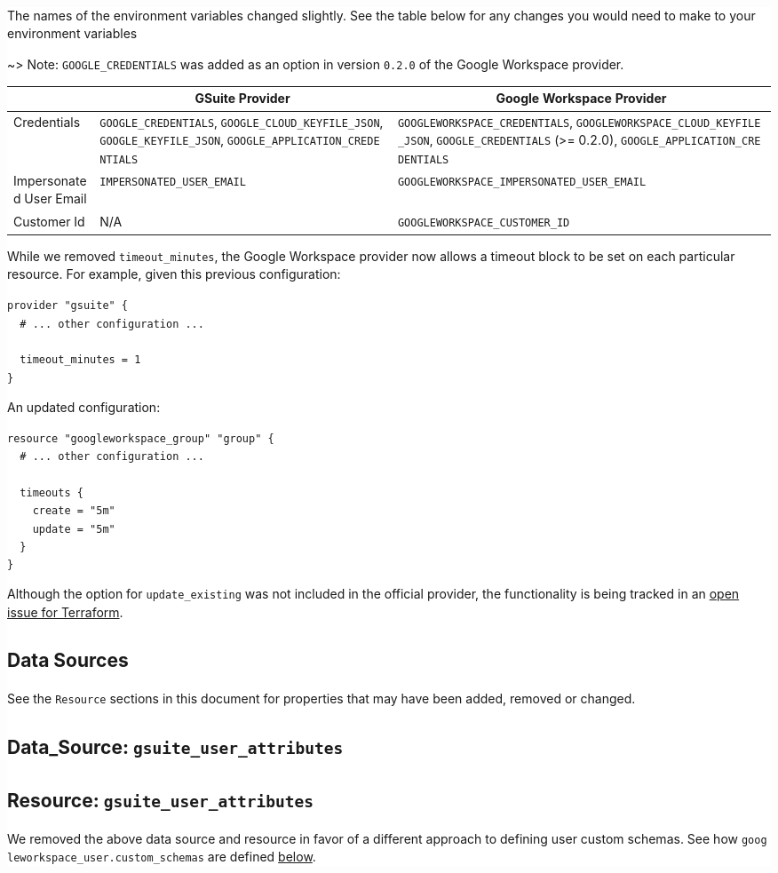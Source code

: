 The names of the environment variables changed slightly. See the table below 
for any changes you would need to make to your environment variables

~> Note: `GOOGLE_CREDENTIALS` was added as an option in version `0.2.0` of the Google Workspace provider.

|                         | GSuite Provider                                                                                               | Google Workspace Provider                                                                                                              |
|-------------------------|---------------------------------------------------------------------------------------------------------------|----------------------------------------------------------------------------------------------------------------------------------------|
| Credentials             | `GOOGLE_CREDENTIALS`,  `GOOGLE_CLOUD_KEYFILE_JSON`,  `GOOGLE_KEYFILE_JSON`,  `GOOGLE_APPLICATION_CREDENTIALS` | `GOOGLEWORKSPACE_CREDENTIALS`, `GOOGLEWORKSPACE_CLOUD_KEYFILE_JSON`, `GOOGLE_CREDENTIALS` (>= 0.2.0), `GOOGLE_APPLICATION_CREDENTIALS` |
| Impersonated User Email | `IMPERSONATED_USER_EMAIL`                                                                                     | `GOOGLEWORKSPACE_IMPERSONATED_USER_EMAIL`                                                                                              |
| Customer Id             | N/A                                                                                                           | `GOOGLEWORKSPACE_CUSTOMER_ID`                                                                                                          |

While we removed `timeout_minutes`, the Google Workspace provider now allows a timeout block 
to be set on each particular resource. For example, given this previous configuration:

```hcl
provider "gsuite" {
  # ... other configuration ...

  timeout_minutes = 1
}
```

An updated configuration:

```hcl
resource "googleworkspace_group" "group" {
  # ... other configuration ...

  timeouts {
    create = "5m"
    update = "5m"
  }
}
```

Although the option for `update_existing` was not included in the official provider, 
the functionality is being tracked in an [open issue for Terraform](https://github.com/hashicorp/terraform/issues/19017).

## Data Sources

See the `Resource` sections in this document for properties that may have been
added, removed or changed.

## Data_Source: `gsuite_user_attributes`

## Resource: `gsuite_user_attributes`

We removed the above data source and resource in favor of a different approach to defining user custom schemas. 
See how `googleworkspace_user.custom_schemas` are defined [below](#user-attributes).

